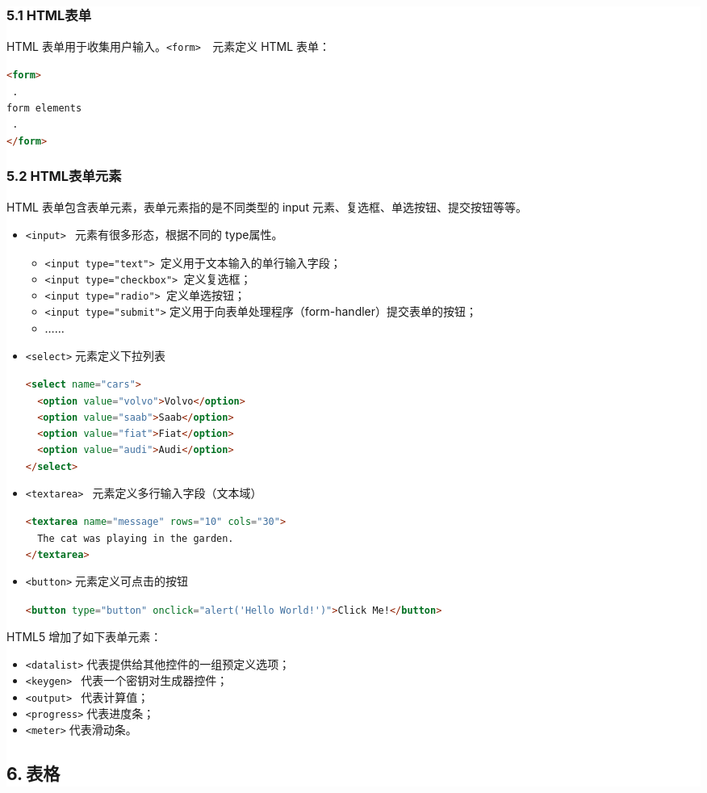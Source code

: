 ### 5.1 HTML表单

HTML 表单用于收集用户输入。`<form>  `元素定义 HTML 表单：

```html
<form>
 .
form elements
 .
</form>
```

### 5.2 HTML表单元素

HTML 表单包含表单元素，表单元素指的是不同类型的 input 元素、复选框、单选按钮、提交按钮等等。

- `<input> ` 元素有很多形态，根据不同的 type属性。

  - `<input type="text"> `定义用于文本输入的单行输入字段；
  - `<input type="checkbox"> `定义复选框；
  - `<input type="radio"> `定义单选按钮；
  - `<input type="submit">` 定义用于向表单处理程序（form-handler）提交表单的按钮；
  - …...

- `<select>` 元素定义下拉列表

  ```html
  <select name="cars">
    <option value="volvo">Volvo</option>
    <option value="saab">Saab</option>
    <option value="fiat">Fiat</option>
    <option value="audi">Audi</option>
  </select>
  ```

- `<textarea> ` 元素定义多行输入字段（文本域）

  ```html
  <textarea name="message" rows="10" cols="30">
  	The cat was playing in the garden.
  </textarea>
  ```

- `<button>` 元素定义可点击的按钮

  ```html
  <button type="button" onclick="alert('Hello World!')">Click Me!</button>
  ```

HTML5 增加了如下表单元素：

- `<datalist>` 代表提供给其他控件的一组预定义选项；
- `<keygen> ` 代表一个密钥对生成器控件；
- `<output> ` 代表计算值；
- `<progress>` 代表进度条；
- `<meter>` 代表滑动条。

## 6. 表格
